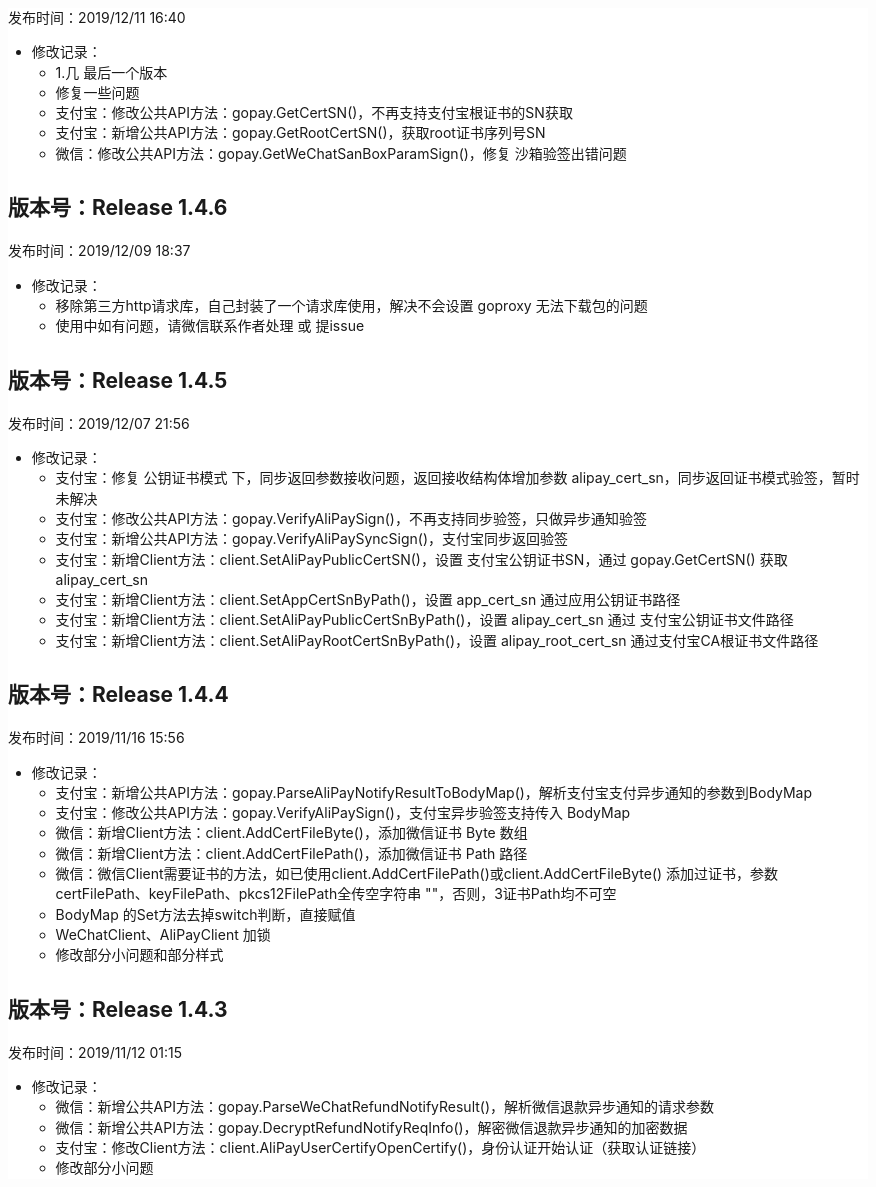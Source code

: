 发布时间：2019/12/11 16:40

* 修改记录：
  * 1.几 最后一个版本
  * 修复一些问题
  * 支付宝：修改公共API方法：gopay.GetCertSN()，不再支持支付宝根证书的SN获取
  * 支付宝：新增公共API方法：gopay.GetRootCertSN()，获取root证书序列号SN
  * 微信：修改公共API方法：gopay.GetWeChatSanBoxParamSign()，修复 沙箱验签出错问题

## 版本号：Release 1.4.6

发布时间：2019/12/09 18:37

* 修改记录：
  * 移除第三方http请求库，自己封装了一个请求库使用，解决不会设置 goproxy 无法下载包的问题
  * 使用中如有问题，请微信联系作者处理 或 提issue

## 版本号：Release 1.4.5

发布时间：2019/12/07 21:56

* 修改记录：
  * 支付宝：修复 公钥证书模式 下，同步返回参数接收问题，返回接收结构体增加参数 alipay_cert_sn，同步返回证书模式验签，暂时未解决
  * 支付宝：修改公共API方法：gopay.VerifyAliPaySign()，不再支持同步验签，只做异步通知验签
  * 支付宝：新增公共API方法：gopay.VerifyAliPaySyncSign()，支付宝同步返回验签
  * 支付宝：新增Client方法：client.SetAliPayPublicCertSN()，设置 支付宝公钥证书SN，通过 gopay.GetCertSN() 获取
    alipay_cert_sn
  * 支付宝：新增Client方法：client.SetAppCertSnByPath()，设置 app_cert_sn 通过应用公钥证书路径
  * 支付宝：新增Client方法：client.SetAliPayPublicCertSnByPath()，设置 alipay_cert_sn 通过 支付宝公钥证书文件路径
  * 支付宝：新增Client方法：client.SetAliPayRootCertSnByPath()，设置 alipay_root_cert_sn 通过支付宝CA根证书文件路径

## 版本号：Release 1.4.4

发布时间：2019/11/16 15:56

* 修改记录：
  * 支付宝：新增公共API方法：gopay.ParseAliPayNotifyResultToBodyMap()，解析支付宝支付异步通知的参数到BodyMap
  * 支付宝：修改公共API方法：gopay.VerifyAliPaySign()，支付宝异步验签支持传入 BodyMap
  * 微信：新增Client方法：client.AddCertFileByte()，添加微信证书 Byte 数组
  * 微信：新增Client方法：client.AddCertFilePath()，添加微信证书 Path 路径
  * 微信：微信Client需要证书的方法，如已使用client.AddCertFilePath()或client.AddCertFileByte()
    添加过证书，参数certFilePath、keyFilePath、pkcs12FilePath全传空字符串 ""，否则，3证书Path均不可空
  * BodyMap 的Set方法去掉switch判断，直接赋值
  * WeChatClient、AliPayClient 加锁
  * 修改部分小问题和部分样式

## 版本号：Release 1.4.3

发布时间：2019/11/12 01:15

* 修改记录：
  * 微信：新增公共API方法：gopay.ParseWeChatRefundNotifyResult()，解析微信退款异步通知的请求参数
  * 微信：新增公共API方法：gopay.DecryptRefundNotifyReqInfo()，解密微信退款异步通知的加密数据
  * 支付宝：修改Client方法：client.AliPayUserCertifyOpenCertify()，身份认证开始认证（获取认证链接）
  * 修改部分小问题
